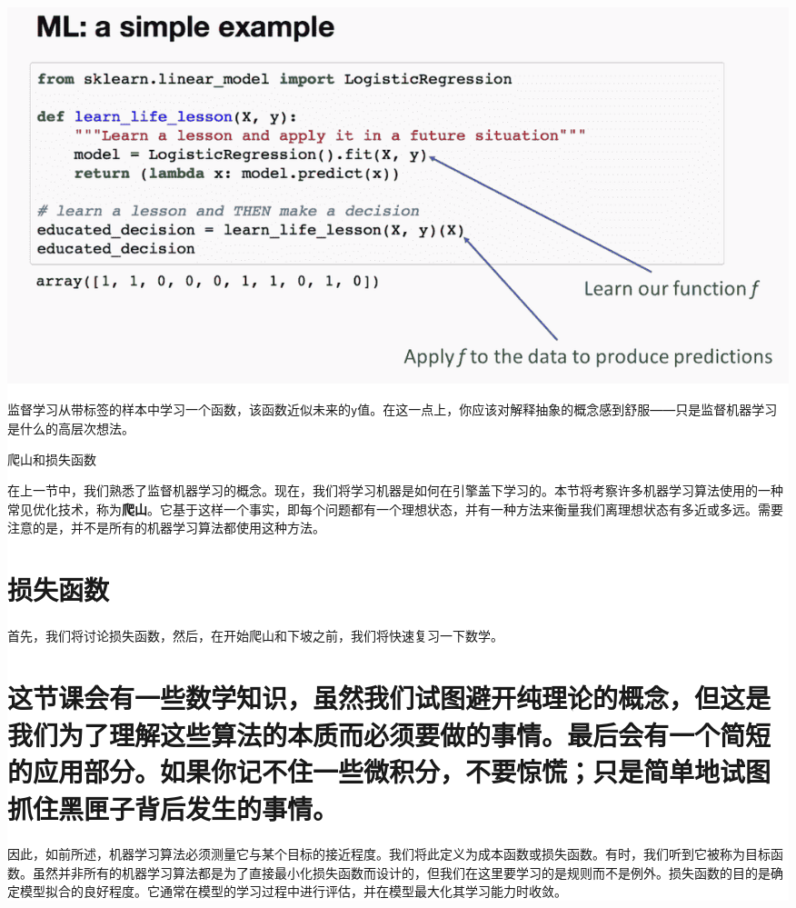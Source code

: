 ![](img/4430bb58-e5a2-4710-8fb3-a957fc2e1684.png)

监督学习从带标签的样本中学习一个函数，该函数近似未来的`y`值。在这一点上，你应该对解释抽象的概念感到舒服——只是监督机器学习是什么的高层次想法。

爬山和损失函数

在上一节中，我们熟悉了监督机器学习的概念。现在，我们将学习机器是如何在引擎盖下学习的。本节将考察许多机器学习算法使用的一种常见优化技术，称为**爬山**。它基于这样一个事实，即每个问题都有一个理想状态，并有一种方法来衡量我们离理想状态有多近或多远。需要注意的是，并不是所有的机器学习算法都使用这种方法。

<title>Hill climbing and loss functions</title>  

# 损失函数

首先，我们将讨论损失函数，然后，在开始爬山和下坡之前，我们将快速复习一下数学。

<title>Loss functions</title>  

# 这节课会有一些数学知识，虽然我们试图避开纯理论的概念，但这是我们为了理解这些算法的本质而必须要做的事情。最后会有一个简短的应用部分。如果你记不住一些微积分，不要惊慌；只是简单地试图抓住黑匣子背后发生的事情。

因此，如前所述，机器学习算法必须测量它与某个目标的接近程度。我们将此定义为成本函数或损失函数。有时，我们听到它被称为目标函数。虽然并非所有的机器学习算法都是为了直接最小化损失函数而设计的，但我们在这里要学习的是规则而不是例外。损失函数的目的是确定模型拟合的良好程度。它通常在模型的学习过程中进行评估，并在模型最大化其学习能力时收敛。
